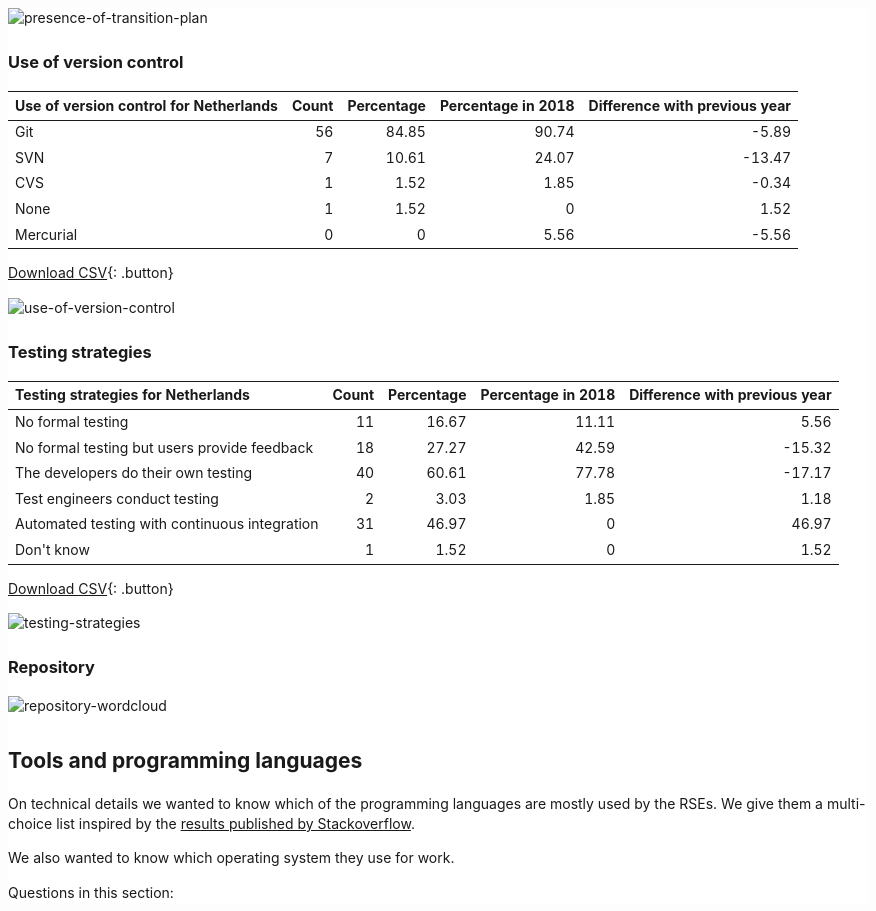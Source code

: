 ![presence-of-transition-plan](/international-survey-2022/fig/presence-of-transition-plan_netherlands.png)

### Use of version control

| Use of version control for Netherlands   |   Count |   Percentage |   Percentage in 2018 |   Difference with previous year |
|:-----------------------------------------|--------:|-------------:|---------------------:|--------------------------------:|
| Git                                      |      56 |        84.85 |                90.74 |                           -5.89 |
| SVN                                      |       7 |        10.61 |                24.07 |                          -13.47 |
| CVS                                      |       1 |         1.52 |                 1.85 |                           -0.34 |
| None                                     |       1 |         1.52 |                 0    |                            1.52 |
| Mercurial                                |       0 |         0    |                 5.56 |                           -5.56 |

[Download CSV](/international-survey-2022/csv/use-of-version-control_netherlands.csv){: .button}

![use-of-version-control](/international-survey-2022/fig/use-of-version-control_netherlands.png)

### Testing strategies

| Testing strategies for Netherlands            |   Count |   Percentage |   Percentage in 2018 |   Difference with previous year |
|:----------------------------------------------|--------:|-------------:|---------------------:|--------------------------------:|
| No formal testing                             |      11 |        16.67 |                11.11 |                            5.56 |
| No formal testing but users provide feedback  |      18 |        27.27 |                42.59 |                          -15.32 |
| The developers do their own testing           |      40 |        60.61 |                77.78 |                          -17.17 |
| Test engineers conduct testing                |       2 |         3.03 |                 1.85 |                            1.18 |
| Automated testing with continuous integration |      31 |        46.97 |                 0    |                           46.97 |
| Don't know                                    |       1 |         1.52 |                 0    |                            1.52 |

[Download CSV](/international-survey-2022/csv/testing-strategies_netherlands.csv){: .button}

![testing-strategies](/international-survey-2022/fig/testing-strategies_netherlands.png)

### Repository

![repository-wordcloud](/international-survey-2022/fig/repository-wordcloud_netherlands.png)


## Tools and programming languages

On technical details we wanted to know which of the programming languages are mostly used by the RSEs. We give them a multi-choice list inspired by the [results published by Stackoverflow](https://insights.stackoverflow.com/survey/2017#most-popular-technologies).

We also wanted to know which operating system they use for work.

Questions in this section:
